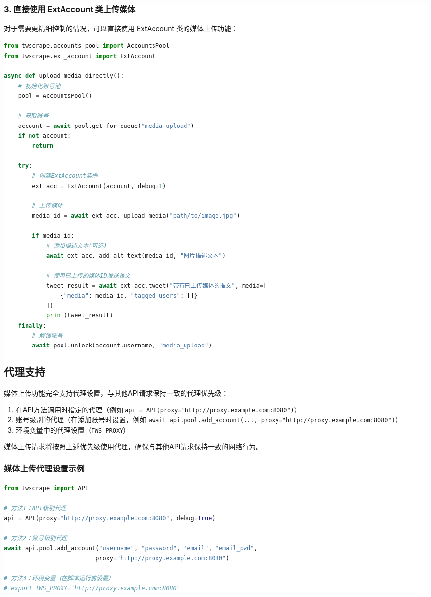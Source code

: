 ### 3. 直接使用 ExtAccount 类上传媒体

对于需要更精细控制的情况，可以直接使用 ExtAccount 类的媒体上传功能：

```python
from twscrape.accounts_pool import AccountsPool
from twscrape.ext_account import ExtAccount

async def upload_media_directly():
    # 初始化账号池
    pool = AccountsPool()
    
    # 获取账号
    account = await pool.get_for_queue("media_upload")
    if not account:
        return
    
    try:
        # 创建ExtAccount实例
        ext_acc = ExtAccount(account, debug=1)
        
        # 上传媒体
        media_id = await ext_acc._upload_media("path/to/image.jpg")
        
        if media_id:
            # 添加描述文本(可选)
            await ext_acc._add_alt_text(media_id, "图片描述文本")
            
            # 使用已上传的媒体ID发送推文
            tweet_result = await ext_acc.tweet("带有已上传媒体的推文", media=[
                {"media": media_id, "tagged_users": []}
            ])
            print(tweet_result)
    finally:
        # 解锁账号
        await pool.unlock(account.username, "media_upload")
```

## 代理支持

媒体上传功能完全支持代理设置，与其他API请求保持一致的代理优先级：

1. 在API方法调用时指定的代理（例如 `api = API(proxy="http://proxy.example.com:8080")`）
2. 账号级别的代理（在添加账号时设置，例如 `await api.pool.add_account(..., proxy="http://proxy.example.com:8080")`）
3. 环境变量中的代理设置（`TWS_PROXY`）

媒体上传请求将按照上述优先级使用代理，确保与其他API请求保持一致的网络行为。

### 媒体上传代理设置示例

```python
from twscrape import API

# 方法1：API级别代理
api = API(proxy="http://proxy.example.com:8080", debug=True)

# 方法2：账号级别代理
await api.pool.add_account("username", "password", "email", "email_pwd", 
                          proxy="http://proxy.example.com:8080")

# 方法3：环境变量（在脚本运行前设置）
# export TWS_PROXY="http://proxy.example.com:8080"
```
